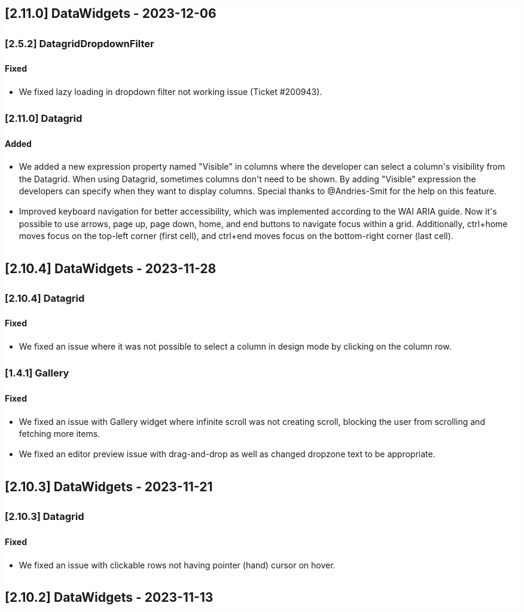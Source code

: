 ## [2.11.0] DataWidgets - 2023-12-06

### [2.5.2] DatagridDropdownFilter

#### Fixed

- We fixed lazy loading in dropdown filter not working issue (Ticket #200943).

### [2.11.0] Datagrid

#### Added

- We added a new expression property named "Visible" in columns where the developer can select a column's visibility from the Datagrid. When using Datagrid, sometimes columns don't need to be shown. By adding "Visible" expression the developers can specify when they want to display columns. Special thanks to @Andries-Smit for the help on this feature.

- Improved keyboard navigation for better accessibility, which was implemented according to the WAI ARIA guide. Now it's possible to use arrows, page up, page down, home, and end buttons to navigate focus within a grid. Additionally, ctrl+home moves focus on the top-left corner (first cell), and ctrl+end moves focus on the bottom-right corner (last cell).

## [2.10.4] DataWidgets - 2023-11-28

### [2.10.4] Datagrid

#### Fixed

- We fixed an issue where it was not possible to select a column in design mode by clicking on the column row.

### [1.4.1] Gallery

#### Fixed

- We fixed an issue with Gallery widget where infinite scroll was not creating scroll, blocking the user from scrolling and fetching more items.

- We fixed an editor preview issue with drag-and-drop as well as changed dropzone text to be appropriate.

## [2.10.3] DataWidgets - 2023-11-21

### [2.10.3] Datagrid

#### Fixed

- We fixed an issue with clickable rows not having pointer (hand) cursor on hover.

## [2.10.2] DataWidgets - 2023-11-13
